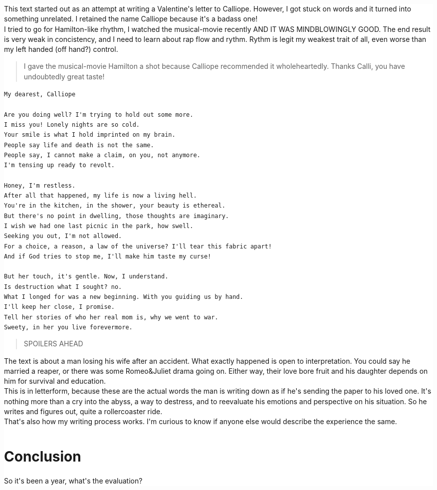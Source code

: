 This text started out as an attempt at writing a Valentine's letter to Calliope. However, I got stuck on words and it turned into something unrelated. I retained the name Calliope because it's a badass one!  
I tried to go for Hamilton-like rhythm, I watched the musical-movie recently AND IT WAS MINDBLOWINGLY GOOD. The end result is very weak in concistency, and I need to learn about rap flow and rythm. Rythm is legit my weakest trait of all, even worse than my left handed (off hand?) control.

> I gave the musical-movie Hamilton a shot because Calliope recommended it wholeheartedly. Thanks Calli, you have undoubtedly great taste!

```txt
My dearest, Calliope

Are you doing well? I'm trying to hold out some more.
I miss you! Lonely nights are so cold.
Your smile is what I hold imprinted on my brain.
People say life and death is not the same.
People say, I cannot make a claim, on you, not anymore. 
I'm tensing up ready to revolt.

Honey, I'm restless.
After all that happened, my life is now a living hell.
You're in the kitchen, in the shower, your beauty is ethereal.
But there's no point in dwelling, those thoughts are imaginary.
I wish we had one last picnic in the park, how swell.
Seeking you out, I'm not allowed.
For a choice, a reason, a law of the universe? I'll tear this fabric apart! 
And if God tries to stop me, I'll make him taste my curse!

But her touch, it's gentle. Now, I understand.
Is destruction what I sought? no.
What I longed for was a new beginning. With you guiding us by hand.
I'll keep her close, I promise. 
Tell her stories of who her real mom is, why we went to war.
Sweety, in her you live forevermore.
```

> SPOILERS AHEAD

The text is about a man losing his wife after an accident. What exactly happened is open to interpretation. You could say he married a reaper, or there was some Romeo&Juliet drama going on. Either way, their love bore fruit and his daughter depends on him for survival and education.  
This is in letterform, because these are the actual words the man is writing down as if he's sending the paper to his loved one. It's nothing more than a cry into the abyss, a way to destress, and to reevaluate his emotions and perspective on his situation. So he writes and figures out, quite a rollercoaster ride.  
That's also how my writing process works. I'm curious to know if anyone else would describe the experience the same.

# Conclusion

So it's been a year, what's the evaluation?
